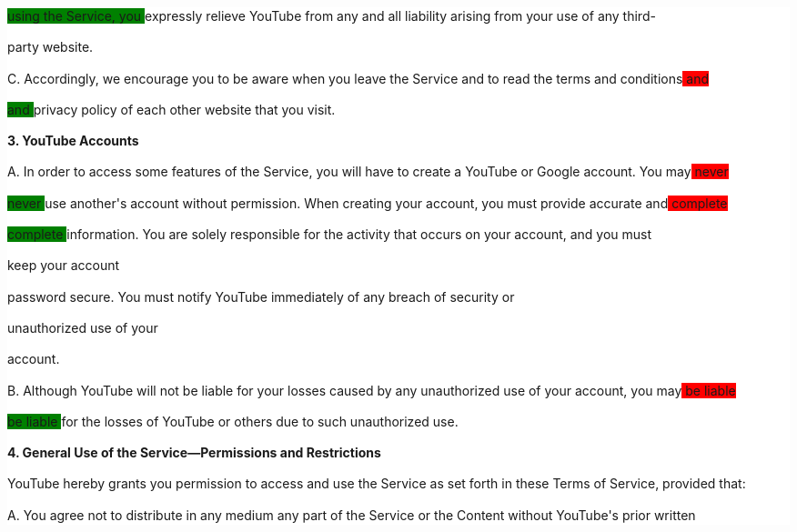 <span style="background-color: green;">using the Service, you </span>expressly relieve YouTube from any and all liability arising from your use of any third-<span style="background-color: green;">


</span>party website.


C. Accordingly, we encourage you to be aware when you leave the Service and to read the terms and conditions<span style="background-color: red;"> and</span>


<span style="background-color: green;">and </span>privacy policy of each other website that you visit.


**3. YouTube Accounts**


A. In order to access some features of the Service, you will have to create a YouTube or Google account. You may<span style="background-color: red;"> never</span>


<span style="background-color: green;">never </span>use another's account without permission. When creating your account, you must provide accurate and<span style="background-color: red;"> complete</span>


<span style="background-color: green;">complete </span>information. You are solely responsible for the activity that occurs on your account, and you must<span style="background-color: red;"> </span><span style="background-color: green;">


</span>keep your account<span style="background-color: green;"> </span><span style="background-color: red;">


</span>password secure. You must notify YouTube immediately of any breach of security or<span style="background-color: red;"> </span><span style="background-color: green;">


</span>unauthorized use of your<span style="background-color: green;"> </span><span style="background-color: red;">


</span>account.


B. Although YouTube will not be liable for your losses caused by any unauthorized use of your account, you may<span style="background-color: red;"> be liable</span>


<span style="background-color: green;">be liable </span>for the losses of YouTube or others due to such unauthorized use.


**4. General Use of the Service—Permissions and Restrictions**


YouTube hereby grants you permission to access and use the Service as set forth in these Terms of Service, provided that:


A. You agree not to distribute in any medium any part of the Service or the Content without YouTube's prior written

